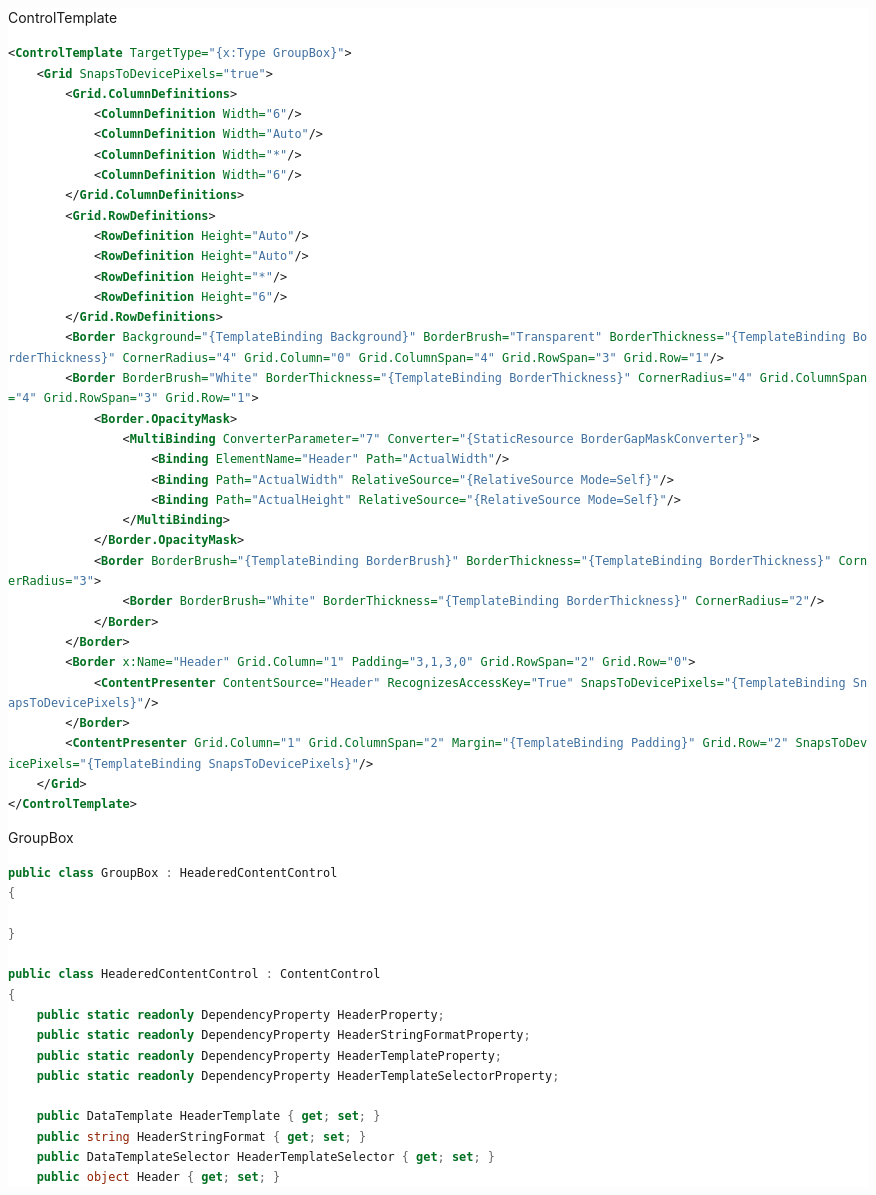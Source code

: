 <font>ControlTemplate</font>

```xml
<ControlTemplate TargetType="{x:Type GroupBox}">
    <Grid SnapsToDevicePixels="true">
        <Grid.ColumnDefinitions>
            <ColumnDefinition Width="6"/>
            <ColumnDefinition Width="Auto"/>
            <ColumnDefinition Width="*"/>
            <ColumnDefinition Width="6"/>
        </Grid.ColumnDefinitions>
        <Grid.RowDefinitions>
            <RowDefinition Height="Auto"/>
            <RowDefinition Height="Auto"/>
            <RowDefinition Height="*"/>
            <RowDefinition Height="6"/>
        </Grid.RowDefinitions>
        <Border Background="{TemplateBinding Background}" BorderBrush="Transparent" BorderThickness="{TemplateBinding BorderThickness}" CornerRadius="4" Grid.Column="0" Grid.ColumnSpan="4" Grid.RowSpan="3" Grid.Row="1"/>
        <Border BorderBrush="White" BorderThickness="{TemplateBinding BorderThickness}" CornerRadius="4" Grid.ColumnSpan="4" Grid.RowSpan="3" Grid.Row="1">
            <Border.OpacityMask>
                <MultiBinding ConverterParameter="7" Converter="{StaticResource BorderGapMaskConverter}">
                    <Binding ElementName="Header" Path="ActualWidth"/>
                    <Binding Path="ActualWidth" RelativeSource="{RelativeSource Mode=Self}"/>
                    <Binding Path="ActualHeight" RelativeSource="{RelativeSource Mode=Self}"/>
                </MultiBinding>
            </Border.OpacityMask>
            <Border BorderBrush="{TemplateBinding BorderBrush}" BorderThickness="{TemplateBinding BorderThickness}" CornerRadius="3">
                <Border BorderBrush="White" BorderThickness="{TemplateBinding BorderThickness}" CornerRadius="2"/>
            </Border>
        </Border>
        <Border x:Name="Header" Grid.Column="1" Padding="3,1,3,0" Grid.RowSpan="2" Grid.Row="0">
            <ContentPresenter ContentSource="Header" RecognizesAccessKey="True" SnapsToDevicePixels="{TemplateBinding SnapsToDevicePixels}"/>
        </Border>
        <ContentPresenter Grid.Column="1" Grid.ColumnSpan="2" Margin="{TemplateBinding Padding}" Grid.Row="2" SnapsToDevicePixels="{TemplateBinding SnapsToDevicePixels}"/>
    </Grid>
</ControlTemplate>
```

<font>GroupBox</font>

```c#
public class GroupBox : HeaderedContentControl
{
    
}

public class HeaderedContentControl : ContentControl
{
    public static readonly DependencyProperty HeaderProperty;
    public static readonly DependencyProperty HeaderStringFormatProperty;
    public static readonly DependencyProperty HeaderTemplateProperty;
    public static readonly DependencyProperty HeaderTemplateSelectorProperty;
    
    public DataTemplate HeaderTemplate { get; set; }
    public string HeaderStringFormat { get; set; }
    public DataTemplateSelector HeaderTemplateSelector { get; set; }
    public object Header { get; set; }
```